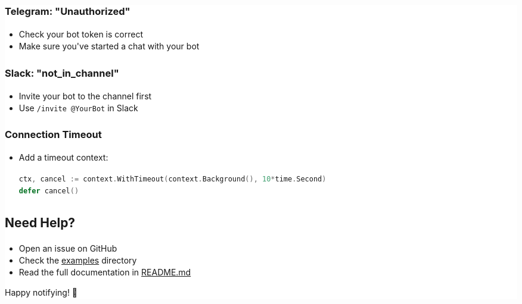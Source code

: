 ### Telegram: "Unauthorized"
- Check your bot token is correct
- Make sure you've started a chat with your bot

### Slack: "not_in_channel"
- Invite your bot to the channel first
- Use `/invite @YourBot` in Slack

### Connection Timeout
- Add a timeout context:
  ```go
  ctx, cancel := context.WithTimeout(context.Background(), 10*time.Second)
  defer cancel()
  ```

## Need Help?

- Open an issue on GitHub
- Check the [examples](examples/) directory
- Read the full documentation in [README.md](README.md)

Happy notifying! 🎉

